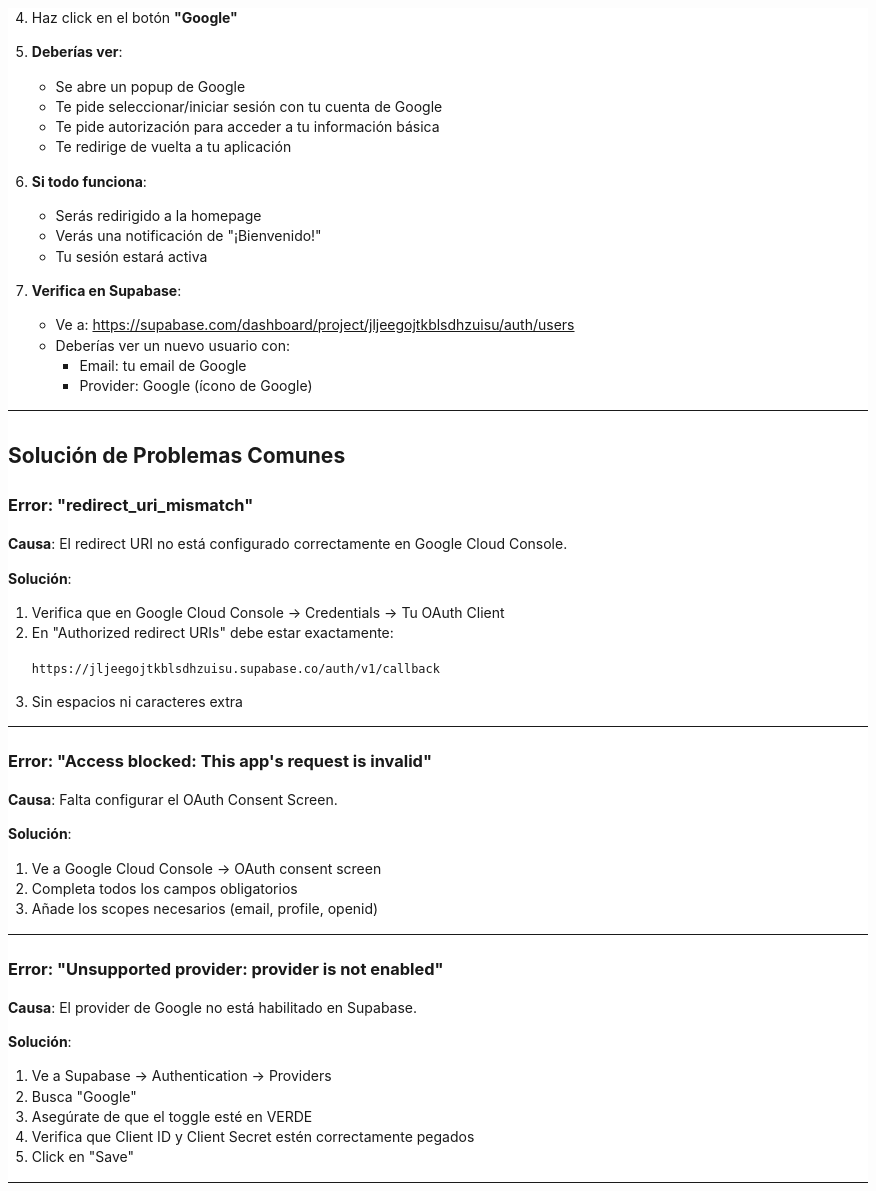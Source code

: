 4. Haz click en el botón **"Google"**

5. **Deberías ver**:
   - Se abre un popup de Google
   - Te pide seleccionar/iniciar sesión con tu cuenta de Google
   - Te pide autorización para acceder a tu información básica
   - Te redirige de vuelta a tu aplicación

6. **Si todo funciona**:
   - Serás redirigido a la homepage
   - Verás una notificación de "¡Bienvenido!"
   - Tu sesión estará activa

7. **Verifica en Supabase**:
   - Ve a: https://supabase.com/dashboard/project/jljeegojtkblsdhzuisu/auth/users
   - Deberías ver un nuevo usuario con:
     - Email: tu email de Google
     - Provider: Google (ícono de Google)

---

## Solución de Problemas Comunes

### Error: "redirect_uri_mismatch"

**Causa**: El redirect URI no está configurado correctamente en Google Cloud Console.

**Solución**:
1. Verifica que en Google Cloud Console → Credentials → Tu OAuth Client
2. En "Authorized redirect URIs" debe estar exactamente:
   ```
   https://jljeegojtkblsdhzuisu.supabase.co/auth/v1/callback
   ```
3. Sin espacios ni caracteres extra

---

### Error: "Access blocked: This app's request is invalid"

**Causa**: Falta configurar el OAuth Consent Screen.

**Solución**:
1. Ve a Google Cloud Console → OAuth consent screen
2. Completa todos los campos obligatorios
3. Añade los scopes necesarios (email, profile, openid)

---

### Error: "Unsupported provider: provider is not enabled"

**Causa**: El provider de Google no está habilitado en Supabase.

**Solución**:
1. Ve a Supabase → Authentication → Providers
2. Busca "Google"
3. Asegúrate de que el toggle esté en VERDE
4. Verifica que Client ID y Client Secret estén correctamente pegados
5. Click en "Save"

---